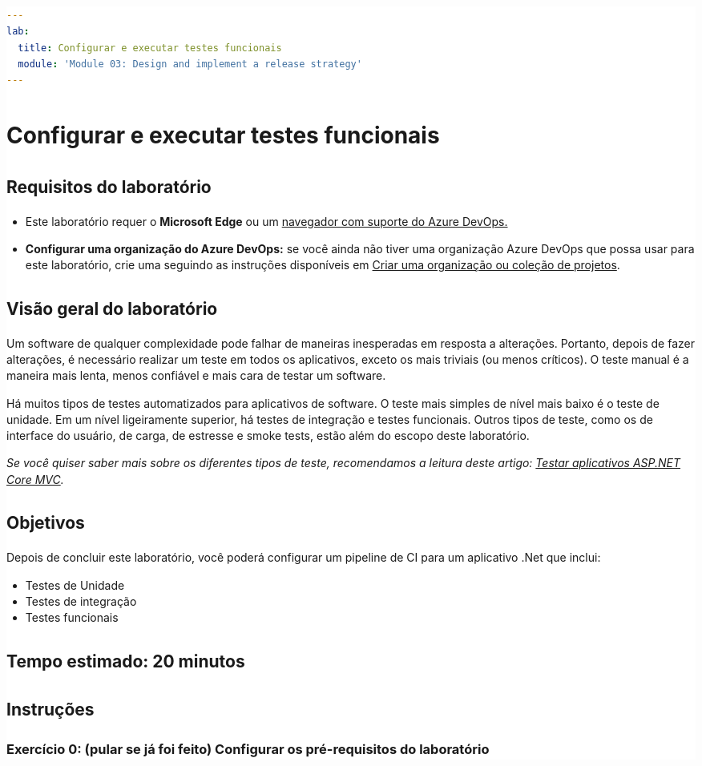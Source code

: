 ```yaml
---
lab:
  title: Configurar e executar testes funcionais
  module: 'Module 03: Design and implement a release strategy'
---
```


# Configurar e executar testes funcionais

## Requisitos do laboratório

- Este laboratório requer o **Microsoft Edge** ou um [navegador com suporte do Azure DevOps.](https://docs.microsoft.com/azure/devops/server/compatibility)

- **Configurar uma organização do Azure DevOps:** se você ainda não tiver uma organização Azure DevOps que possa usar para este laboratório, crie uma seguindo as instruções disponíveis em [Criar uma organização ou coleção de projetos](https://learn.microsoft.com/dotnet/architecture/modern-web-apps-azure/test-asp-net-core-mvc-apps).

## Visão geral do laboratório

Um software de qualquer complexidade pode falhar de maneiras inesperadas em resposta a alterações. Portanto, depois de fazer alterações, é necessário realizar um teste em todos os aplicativos, exceto os mais triviais (ou menos críticos). O teste manual é a maneira mais lenta, menos confiável e mais cara de testar um software.

Há muitos tipos de testes automatizados para aplicativos de software. O teste mais simples de nível mais baixo é o teste de unidade. Em um nível ligeiramente superior, há testes de integração e testes funcionais. Outros tipos de teste, como os de interface do usuário, de carga, de estresse e smoke tests, estão além do escopo deste laboratório.

*Se você quiser saber mais sobre os diferentes tipos de teste, recomendamos a leitura deste artigo: [Testar aplicativos ASP.NET Core MVC](https://learn.microsoft.com/dotnet/architecture/modern-web-apps-azure/test-asp-net-core-mvc-apps).*

## Objetivos

Depois de concluir este laboratório, você poderá configurar um pipeline de CI para um aplicativo .Net que inclui:

- Testes de Unidade
- Testes de integração
- Testes funcionais

## Tempo estimado: 20 minutos

## Instruções

### Exercício 0: (pular se já foi feito) Configurar os pré-requisitos do laboratório
